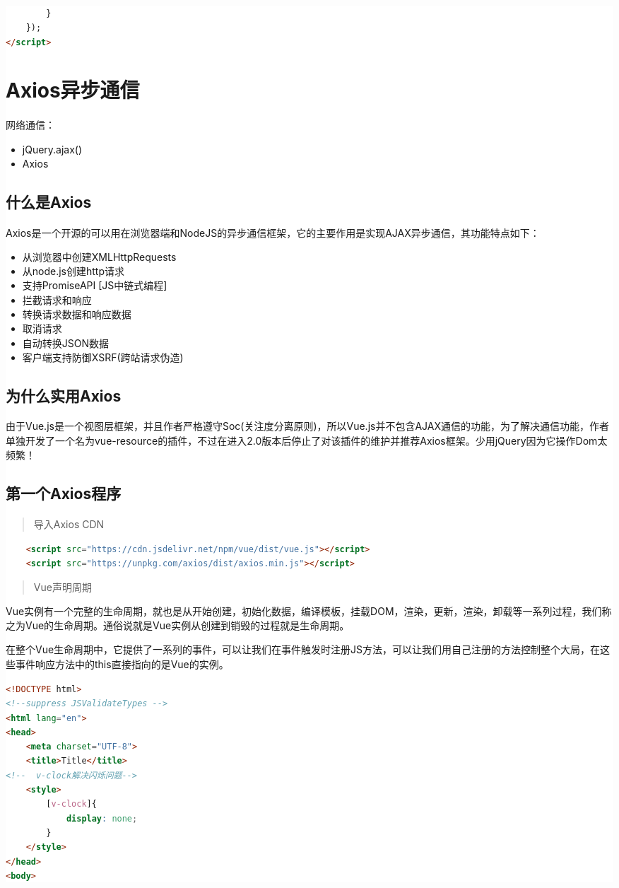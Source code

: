 ```html
        }
    });
</script>
```

# Axios异步通信

网络通信：

- jQuery.ajax()
- Axios

## 什么是Axios

Axios是一个开源的可以用在浏览器端和NodeJS的异步通信框架，它的主要作用是实现AJAX异步通信，其功能特点如下：

- 从浏览器中创建XMLHttpRequests
- 从node.js创建http请求
- 支持PromiseAPI [JS中链式编程]
- 拦截请求和响应
- 转换请求数据和响应数据
- 取消请求
- 自动转换JSON数据
- 客户端支持防御XSRF(跨站请求伪造)



## 为什么实用Axios

由于Vue.js是一个视图层框架，并且作者严格遵守Soc(关注度分离原则)，所以Vue.js并不包含AJAX通信的功能，为了解决通信功能，作者单独开发了一个名为vue-resource的插件，不过在进入2.0版本后停止了对该插件的维护并推荐Axios框架。少用jQuery因为它操作Dom太频繁！



## 第一个Axios程序

> 导入Axios CDN

```html
    <script src="https://cdn.jsdelivr.net/npm/vue/dist/vue.js"></script>
    <script src="https://unpkg.com/axios/dist/axios.min.js"></script>
```



> Vue声明周期

Vue实例有一个完整的生命周期，就也是从开始创建，初始化数据，编译模板，挂载DOM，渲染，更新，渲染，卸载等一系列过程，我们称之为Vue的生命周期。通俗说就是Vue实例从创建到销毁的过程就是生命周期。

在整个Vue生命周期中，它提供了一系列的事件，可以让我们在事件触发时注册JS方法，可以让我们用自己注册的方法控制整个大局，在这些事件响应方法中的this直接指向的是Vue的实例。



```html
<!DOCTYPE html>
<!--suppress JSValidateTypes -->
<html lang="en">
<head>
    <meta charset="UTF-8">
    <title>Title</title>
<!--  v-clock解决闪烁问题-->
    <style>
        [v-clock]{
            display: none;
        }
    </style>
</head>
<body>
```